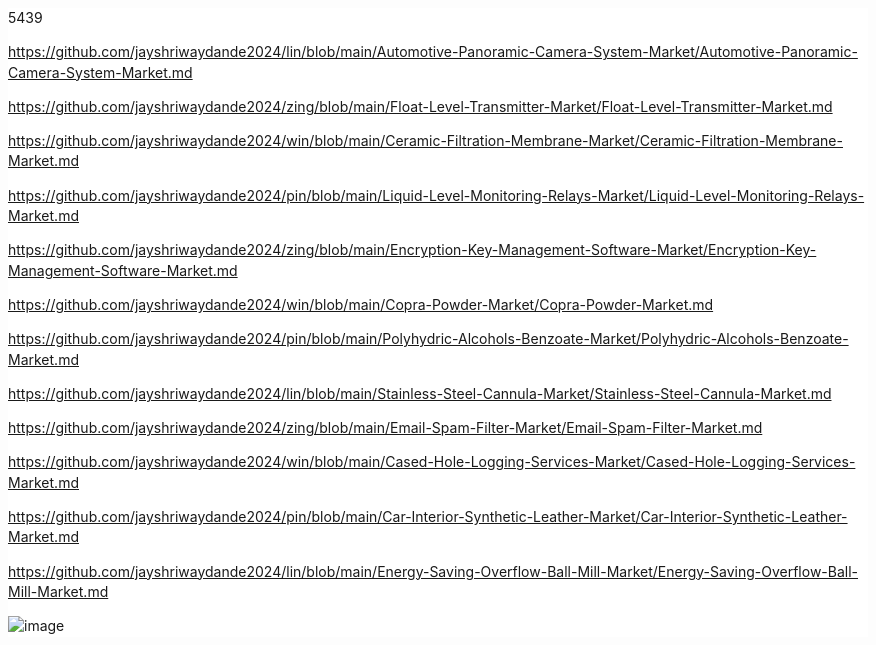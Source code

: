 5439</p><p><a href="https://github.com/jayshriwaydande2024/lin/blob/main/Automotive-Panoramic-Camera-System-Market/Automotive-Panoramic-Camera-System-Market.md">https://github.com/jayshriwaydande2024/lin/blob/main/Automotive-Panoramic-Camera-System-Market/Automotive-Panoramic-Camera-System-Market.md</a></p><p><a href="https://github.com/jayshriwaydande2024/zing/blob/main/Float-Level-Transmitter-Market/Float-Level-Transmitter-Market.md">https://github.com/jayshriwaydande2024/zing/blob/main/Float-Level-Transmitter-Market/Float-Level-Transmitter-Market.md</a></p><p><a href="https://github.com/jayshriwaydande2024/win/blob/main/Ceramic-Filtration-Membrane-Market/Ceramic-Filtration-Membrane-Market.md">https://github.com/jayshriwaydande2024/win/blob/main/Ceramic-Filtration-Membrane-Market/Ceramic-Filtration-Membrane-Market.md</a></p><p><a href="https://github.com/jayshriwaydande2024/pin/blob/main/Liquid-Level-Monitoring-Relays-Market/Liquid-Level-Monitoring-Relays-Market.md">https://github.com/jayshriwaydande2024/pin/blob/main/Liquid-Level-Monitoring-Relays-Market/Liquid-Level-Monitoring-Relays-Market.md</a></p><p><a href="https://github.com/jayshriwaydande2024/zing/blob/main/Encryption-Key-Management-Software-Market/Encryption-Key-Management-Software-Market.md">https://github.com/jayshriwaydande2024/zing/blob/main/Encryption-Key-Management-Software-Market/Encryption-Key-Management-Software-Market.md</a></p><p><a href="https://github.com/jayshriwaydande2024/win/blob/main/Copra-Powder-Market/Copra-Powder-Market.md">https://github.com/jayshriwaydande2024/win/blob/main/Copra-Powder-Market/Copra-Powder-Market.md</a></p><p><a href="https://github.com/jayshriwaydande2024/pin/blob/main/Polyhydric-Alcohols-Benzoate-Market/Polyhydric-Alcohols-Benzoate-Market.md">https://github.com/jayshriwaydande2024/pin/blob/main/Polyhydric-Alcohols-Benzoate-Market/Polyhydric-Alcohols-Benzoate-Market.md</a></p><p><a href="https://github.com/jayshriwaydande2024/lin/blob/main/Stainless-Steel-Cannula-Market/Stainless-Steel-Cannula-Market.md">https://github.com/jayshriwaydande2024/lin/blob/main/Stainless-Steel-Cannula-Market/Stainless-Steel-Cannula-Market.md</a></p><p><a href="https://github.com/jayshriwaydande2024/zing/blob/main/Email-Spam-Filter-Market/Email-Spam-Filter-Market.md">https://github.com/jayshriwaydande2024/zing/blob/main/Email-Spam-Filter-Market/Email-Spam-Filter-Market.md</a></p><p><a href="https://github.com/jayshriwaydande2024/win/blob/main/Cased-Hole-Logging-Services-Market/Cased-Hole-Logging-Services-Market.md">https://github.com/jayshriwaydande2024/win/blob/main/Cased-Hole-Logging-Services-Market/Cased-Hole-Logging-Services-Market.md</a></p><p><a href="https://github.com/jayshriwaydande2024/pin/blob/main/Car-Interior-Synthetic-Leather-Market/Car-Interior-Synthetic-Leather-Market.md">https://github.com/jayshriwaydande2024/pin/blob/main/Car-Interior-Synthetic-Leather-Market/Car-Interior-Synthetic-Leather-Market.md</a></p><p><a href="https://github.com/jayshriwaydande2024/lin/blob/main/Energy-Saving-Overflow-Ball-Mill-Market/Energy-Saving-Overflow-Ball-Mill-Market.md">https://github.com/jayshriwaydande2024/lin/blob/main/Energy-Saving-Overflow-Ball-Mill-Market/Energy-Saving-Overflow-Ball-Mill-Market.md</a></p>
![image](https://github.com/user-attachments/assets/ca37571c-2d00-4e18-ab4c-e8139040ab72)
